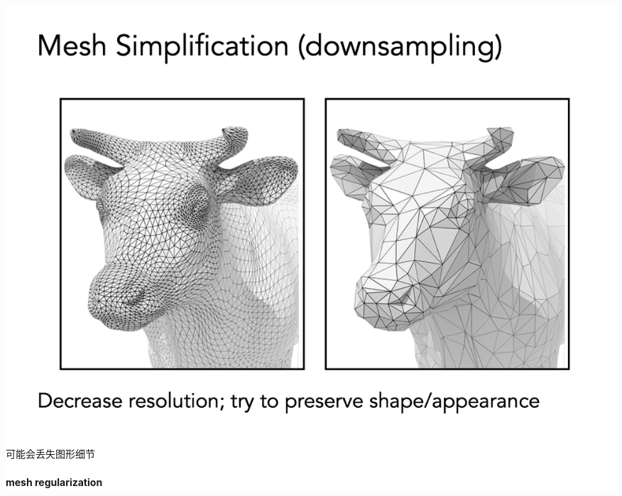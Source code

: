 ![image-20201115152405433](./_imgs/CG-intro-10-12.assets/image-20201115152405433.png)

可能会丢失图形细节

#### mesh regularization
